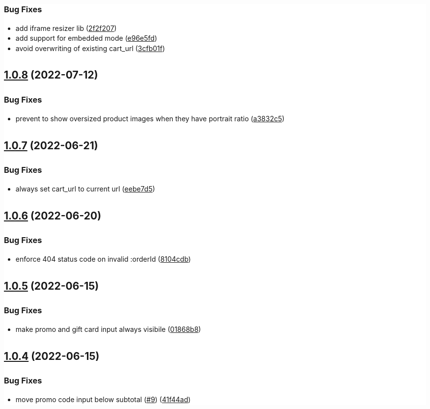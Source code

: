 ### Bug Fixes

- add iframe resizer lib ([2f2f207](https://github.com/commercelayer/commercelayer-cart/commit/2f2f207e6a60ee85da4caa1d016a894833cd99af))
- add support for embedded mode ([e96e5fd](https://github.com/commercelayer/commercelayer-cart/commit/e96e5fd49ec4a8f89ec9b6925219a782794e3d21))
- avoid overwriting of existing cart_url ([3cfb01f](https://github.com/commercelayer/commercelayer-cart/commit/3cfb01f07c0bdb006e4f42245722ca6e3eea0943))

## [1.0.8](https://github.com/commercelayer/commercelayer-cart/compare/v1.0.7...v1.0.8) (2022-07-12)

### Bug Fixes

- prevent to show oversized product images when they have portrait ratio ([a3832c5](https://github.com/commercelayer/commercelayer-cart/commit/a3832c53fc38ef66f324633d8c6e418c0ccf1cef))

## [1.0.7](https://github.com/commercelayer/commercelayer-cart/compare/v1.0.6...v1.0.7) (2022-06-21)

### Bug Fixes

- always set cart_url to current url ([eebe7d5](https://github.com/commercelayer/commercelayer-cart/commit/eebe7d51b041a170650814300e51262275772ba0))

## [1.0.6](https://github.com/commercelayer/commercelayer-cart/compare/v1.0.5...v1.0.6) (2022-06-20)

### Bug Fixes

- enforce 404 status code on invalid :orderId ([8104cdb](https://github.com/commercelayer/commercelayer-cart/commit/8104cdb8e9df47092a0df2702653b39fc5dbf9c4))

## [1.0.5](https://github.com/commercelayer/commercelayer-cart/compare/v1.0.4...v1.0.5) (2022-06-15)

### Bug Fixes

- make promo and gift card input always visibile ([01868b8](https://github.com/commercelayer/commercelayer-cart/commit/01868b83adda08a5b6e636cfae8e90b71156e46d))

## [1.0.4](https://github.com/commercelayer/commercelayer-cart/compare/v1.0.3...v1.0.4) (2022-06-15)

### Bug Fixes

- move promo code input below subtotal ([#9](https://github.com/commercelayer/commercelayer-cart/issues/9)) ([41f44ad](https://github.com/commercelayer/commercelayer-cart/commit/41f44ad3fdc9a0bed47520d39926b0b83825db05))
